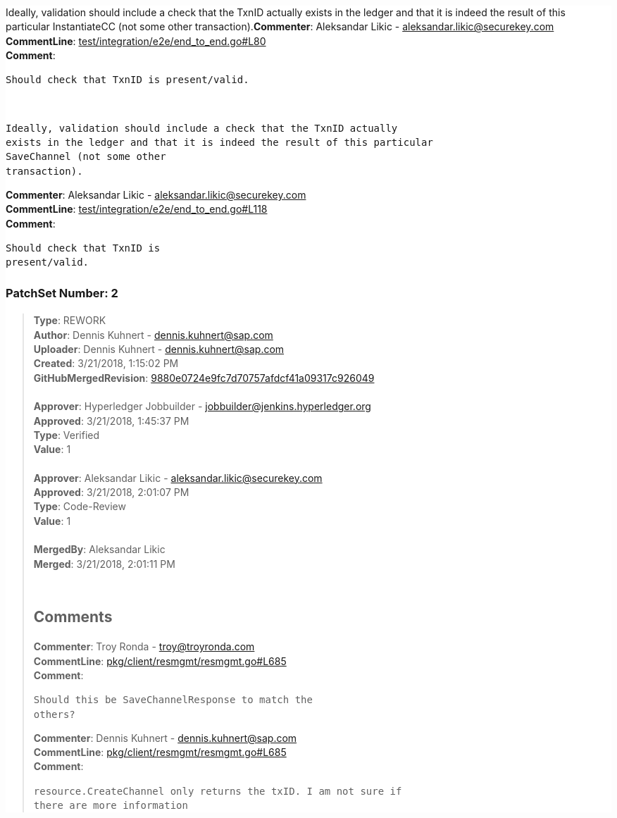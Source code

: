 Ideally, validation should include a check that the TxnID actually exists in the ledger and that it is indeed the result of this particular InstantiateCC (not some other transaction).</pre><strong>Commenter</strong>: Aleksandar Likic - aleksandar.likic@securekey.com<br><strong>CommentLine</strong>: [test/integration/e2e/end_to_end.go#L80](https://github.com/hyperledger-gerrit-archive/fabric-sdk-go/blob/9ba266cdff79f0caaf30065d5cc91cb3554cfb98/test/integration/e2e/end_to_end.go#L80)<br><strong>Comment</strong>: <pre>Should check that TxnID is present/valid.

Ideally, validation should include a check that the TxnID actually exists in the ledger and that it is indeed the result of this particular SaveChannel (not some other transaction).</pre><strong>Commenter</strong>: Aleksandar Likic - aleksandar.likic@securekey.com<br><strong>CommentLine</strong>: [test/integration/e2e/end_to_end.go#L118](https://github.com/hyperledger-gerrit-archive/fabric-sdk-go/blob/9ba266cdff79f0caaf30065d5cc91cb3554cfb98/test/integration/e2e/end_to_end.go#L118)<br><strong>Comment</strong>: <pre>Should check that TxnID is present/valid.</pre></blockquote><h3>PatchSet Number: 2</h3><blockquote><strong>Type</strong>: REWORK<br><strong>Author</strong>: Dennis Kuhnert - dennis.kuhnert@sap.com<br><strong>Uploader</strong>: Dennis Kuhnert - dennis.kuhnert@sap.com<br><strong>Created</strong>: 3/21/2018, 1:15:02 PM<br><strong>GitHubMergedRevision</strong>: [9880e0724e9fc7d70757afdcf41a09317c926049](https://github.com/hyperledger-gerrit-archive/fabric-sdk-go/commit/9880e0724e9fc7d70757afdcf41a09317c926049)<br><br><strong>Approver</strong>: Hyperledger Jobbuilder - jobbuilder@jenkins.hyperledger.org<br><strong>Approved</strong>: 3/21/2018, 1:45:37 PM<br><strong>Type</strong>: Verified<br><strong>Value</strong>: 1<br><br><strong>Approver</strong>: Aleksandar Likic - aleksandar.likic@securekey.com<br><strong>Approved</strong>: 3/21/2018, 2:01:07 PM<br><strong>Type</strong>: Code-Review<br><strong>Value</strong>: 1<br><br><strong>MergedBy</strong>: Aleksandar Likic<br><strong>Merged</strong>: 3/21/2018, 2:01:11 PM<br><br><h2>Comments</h2><strong>Commenter</strong>: Troy Ronda - troy@troyronda.com<br><strong>CommentLine</strong>: [pkg/client/resmgmt/resmgmt.go#L685](https://github.com/hyperledger-gerrit-archive/fabric-sdk-go/blob/9880e0724e9fc7d70757afdcf41a09317c926049/pkg/client/resmgmt/resmgmt.go#L685)<br><strong>Comment</strong>: <pre>Should this be SaveChannelResponse to match the others?</pre><strong>Commenter</strong>: Dennis Kuhnert - dennis.kuhnert@sap.com<br><strong>CommentLine</strong>: [pkg/client/resmgmt/resmgmt.go#L685](https://github.com/hyperledger-gerrit-archive/fabric-sdk-go/blob/9880e0724e9fc7d70757afdcf41a09317c926049/pkg/client/resmgmt/resmgmt.go#L685)<br><strong>Comment</strong>: <pre>resource.CreateChannel only returns the txID. I am not sure if there are more information</pre></blockquote>